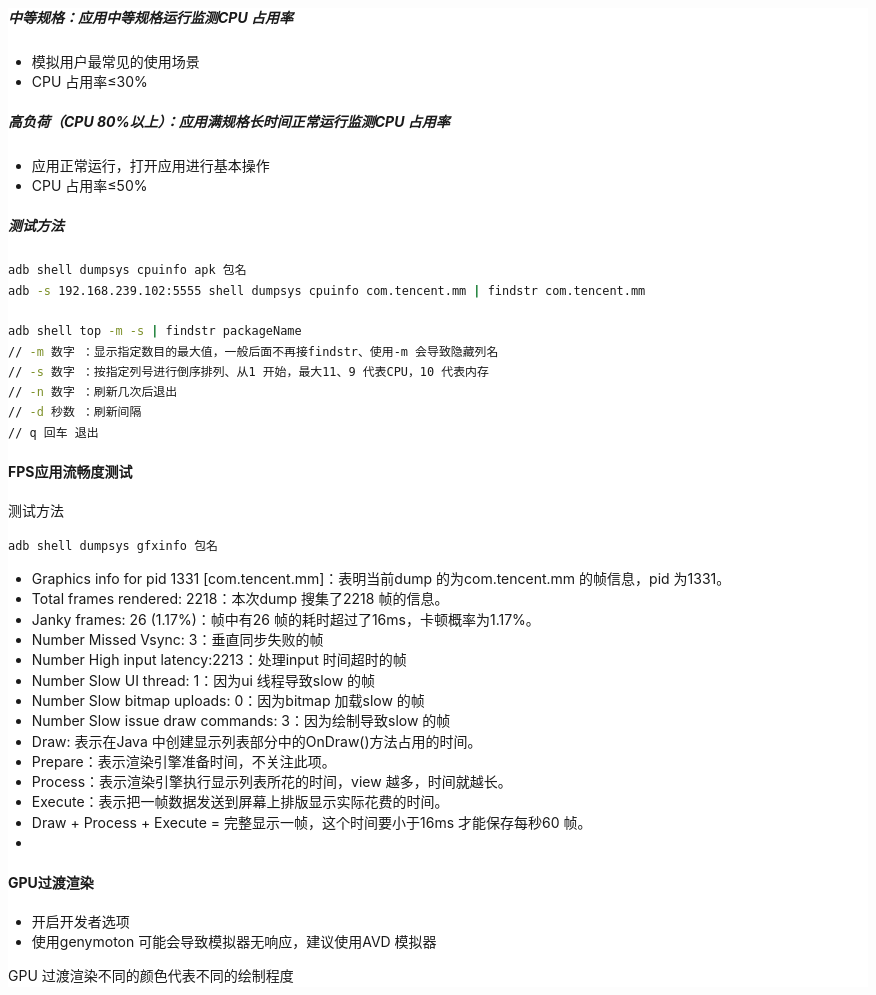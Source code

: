 ##### 中等规格：应用中等规格运行监测CPU 占用率

- 模拟用户最常见的使用场景
- CPU 占用率≤30%

##### 高负荷（CPU 80%以上）：应用满规格长时间正常运行监测CPU 占用率

- 应用正常运行，打开应用进行基本操作
- CPU 占用率≤50%

##### 测试方法

```bash
adb shell dumpsys cpuinfo apk 包名
adb -s 192.168.239.102:5555 shell dumpsys cpuinfo com.tencent.mm | findstr com.tencent.mm

adb shell top -m -s | findstr packageName
// -m 数字 ：显示指定数目的最大值，一般后面不再接findstr、使用-m 会导致隐藏列名
// -s 数字 ：按指定列号进行倒序排列、从1 开始，最大11、9 代表CPU，10 代表内存
// -n 数字 ：刷新几次后退出
// -d 秒数 ：刷新间隔
// q 回车 退出
```

#### FPS应用流畅度测试



测试方法

```bash
adb shell dumpsys gfxinfo 包名
```

- Graphics info for pid 1331 [com.tencent.mm]：表明当前dump 的为com.tencent.mm
	的帧信息，pid 为1331。
- Total frames rendered: 2218：本次dump 搜集了2218 帧的信息。
- Janky frames: 26 (1.17%)：帧中有26 帧的耗时超过了16ms，卡顿概率为1.17%。
- Number Missed Vsync: 3：垂直同步失败的帧
- Number High input latency:2213：处理input 时间超时的帧
- Number Slow UI thread: 1：因为ui 线程导致slow 的帧
- Number Slow bitmap uploads: 0：因为bitmap 加载slow 的帧
- Number Slow issue draw commands: 3：因为绘制导致slow 的帧
- Draw: 表示在Java 中创建显示列表部分中的OnDraw()方法占用的时间。
-  Prepare：表示渲染引擎准备时间，不关注此项。
-  Process：表示渲染引擎执行显示列表所花的时间，view 越多，时间就越长。
-  Execute：表示把一帧数据发送到屏幕上排版显示实际花费的时间。
-  Draw + Process + Execute = 完整显示一帧，这个时间要小于16ms 才能保存每秒60 帧。
- 

#### GPU过渡渲染

- 开启开发者选项
- 使用genymoton 可能会导致模拟器无响应，建议使用AVD 模拟器

GPU 过渡渲染不同的颜色代表不同的绘制程度
